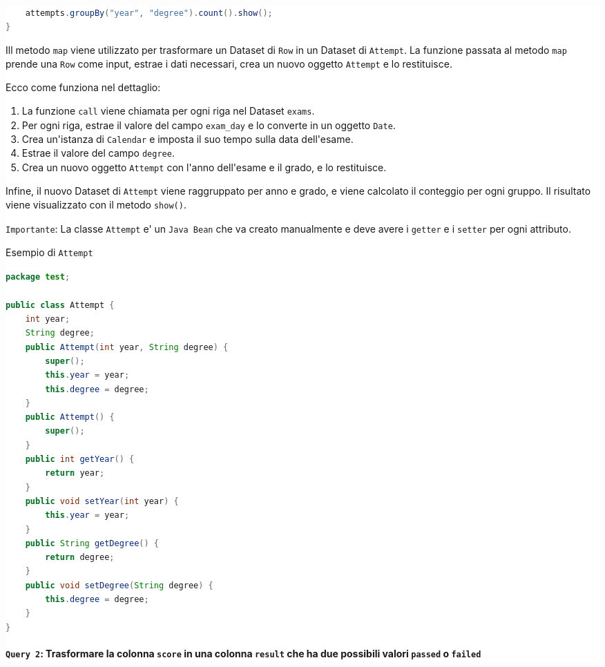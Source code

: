 ```java
    attempts.groupBy("year", "degree").count().show();
}
```

Ill metodo `map` viene utilizzato per trasformare un Dataset di `Row` in un Dataset di `Attempt`. La funzione passata al metodo `map` prende una `Row` come input, estrae i dati necessari, crea un nuovo oggetto `Attempt` e lo restituisce.

Ecco come funziona nel dettaglio:

1. La funzione `call` viene chiamata per ogni riga nel Dataset `exams`.
2. Per ogni riga, estrae il valore del campo `exam_day` e lo converte in un oggetto `Date`.
3. Crea un'istanza di `Calendar` e imposta il suo tempo sulla data dell'esame.
4. Estrae il valore del campo `degree`.
5. Crea un nuovo oggetto `Attempt` con l'anno dell'esame e il grado, e lo restituisce.

Infine, il nuovo Dataset di `Attempt` viene raggruppato per anno e grado, e viene calcolato il conteggio per ogni gruppo. Il risultato viene visualizzato con il metodo `show()`.

`Importante`: La classe `Attempt` e' un `Java Bean` che va creato manualmente e deve avere i `getter` e i `setter` per ogni attributo.

Esempio di `Attempt`
    
```java
package test;

public class Attempt {
	int year;
	String degree;
	public Attempt(int year, String degree) {
		super();
		this.year = year;
		this.degree = degree;
	}
	public Attempt() {
		super();
	}
	public int getYear() {
		return year;
	}
	public void setYear(int year) {
		this.year = year;
	}
	public String getDegree() {
		return degree;
	}
	public void setDegree(String degree) {
		this.degree = degree;
	}
}
```

#### `Query 2`: Trasformare la colonna `score` in una colonna `result` che ha due possibili valori `passed` o `failed`
